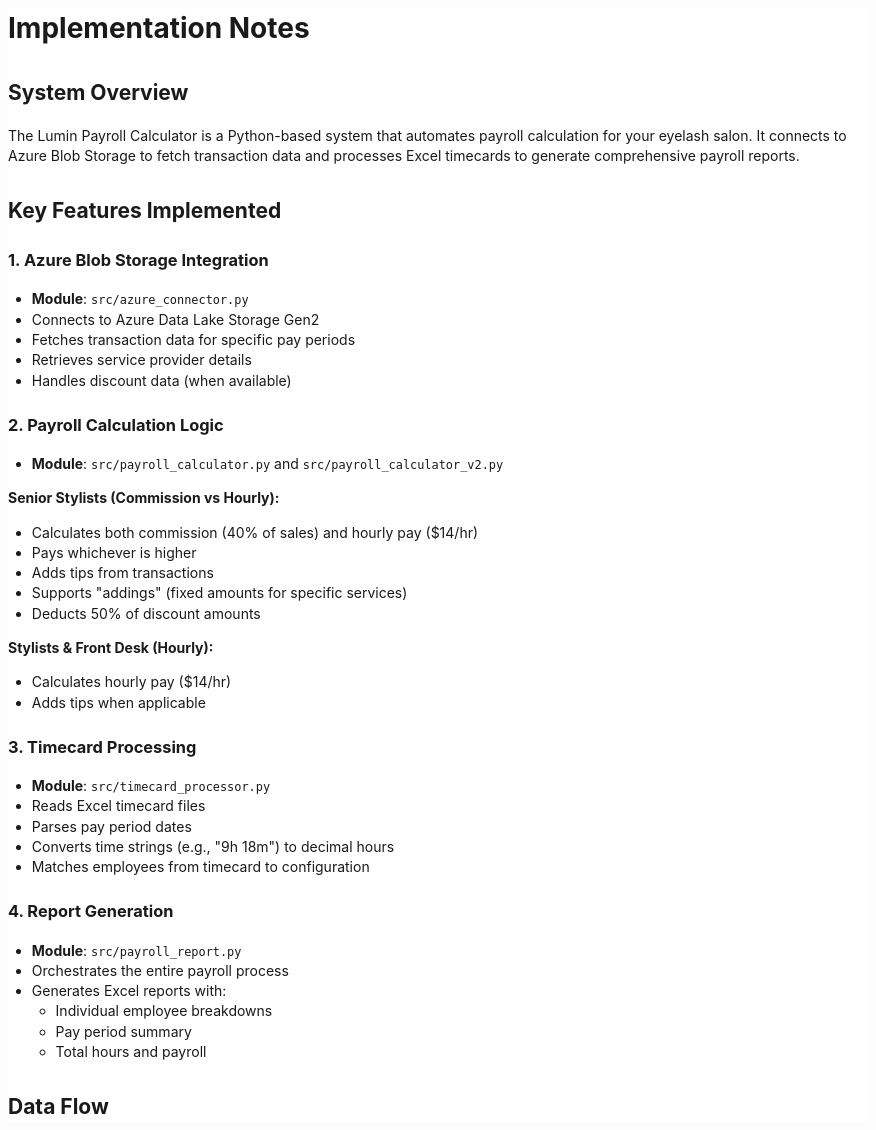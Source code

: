 # Implementation Notes

## System Overview

The Lumin Payroll Calculator is a Python-based system that automates payroll calculation for your eyelash salon. It connects to Azure Blob Storage to fetch transaction data and processes Excel timecards to generate comprehensive payroll reports.

## Key Features Implemented

### 1. Azure Blob Storage Integration
- **Module**: `src/azure_connector.py`
- Connects to Azure Data Lake Storage Gen2
- Fetches transaction data for specific pay periods
- Retrieves service provider details
- Handles discount data (when available)

### 2. Payroll Calculation Logic
- **Module**: `src/payroll_calculator.py` and `src/payroll_calculator_v2.py`

**Senior Stylists (Commission vs Hourly):**
- Calculates both commission (40% of sales) and hourly pay ($14/hr)
- Pays whichever is higher
- Adds tips from transactions
- Supports "addings" (fixed amounts for specific services)
- Deducts 50% of discount amounts

**Stylists & Front Desk (Hourly):**
- Calculates hourly pay ($14/hr)
- Adds tips when applicable

### 3. Timecard Processing
- **Module**: `src/timecard_processor.py`
- Reads Excel timecard files
- Parses pay period dates
- Converts time strings (e.g., "9h 18m") to decimal hours
- Matches employees from timecard to configuration

### 4. Report Generation
- **Module**: `src/payroll_report.py`
- Orchestrates the entire payroll process
- Generates Excel reports with:
  - Individual employee breakdowns
  - Pay period summary
  - Total hours and payroll

## Data Flow

